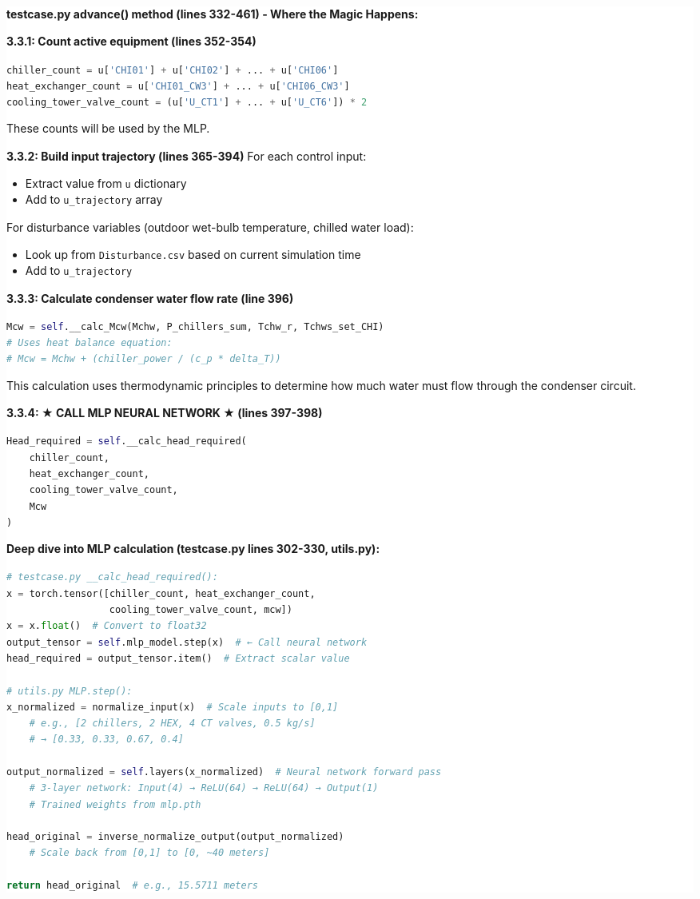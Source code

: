 **testcase.py advance() method (lines 332-461) - Where the Magic Happens:**

**3.3.1: Count active equipment (lines 352-354)**
```python
chiller_count = u['CHI01'] + u['CHI02'] + ... + u['CHI06']
heat_exchanger_count = u['CHI01_CW3'] + ... + u['CHI06_CW3']
cooling_tower_valve_count = (u['U_CT1'] + ... + u['U_CT6']) * 2
```
These counts will be used by the MLP.

**3.3.2: Build input trajectory (lines 365-394)**
For each control input:
- Extract value from `u` dictionary
- Add to `u_trajectory` array

For disturbance variables (outdoor wet-bulb temperature, chilled water load):
- Look up from `Disturbance.csv` based on current simulation time
- Add to `u_trajectory`

**3.3.3: Calculate condenser water flow rate (line 396)**
```python
Mcw = self.__calc_Mcw(Mchw, P_chillers_sum, Tchw_r, Tchws_set_CHI)
# Uses heat balance equation:
# Mcw = Mchw + (chiller_power / (c_p * delta_T))
```
This calculation uses thermodynamic principles to determine how much water must flow through the condenser circuit.

**3.3.4: ★ CALL MLP NEURAL NETWORK ★ (lines 397-398)**
```python
Head_required = self.__calc_head_required(
    chiller_count,
    heat_exchanger_count,
    cooling_tower_valve_count,
    Mcw
)
```

**Deep dive into MLP calculation (testcase.py lines 302-330, utils.py):**
```python
# testcase.py __calc_head_required():
x = torch.tensor([chiller_count, heat_exchanger_count,
                  cooling_tower_valve_count, mcw])
x = x.float()  # Convert to float32
output_tensor = self.mlp_model.step(x)  # ← Call neural network
head_required = output_tensor.item()  # Extract scalar value

# utils.py MLP.step():
x_normalized = normalize_input(x)  # Scale inputs to [0,1]
    # e.g., [2 chillers, 2 HEX, 4 CT valves, 0.5 kg/s]
    # → [0.33, 0.33, 0.67, 0.4]

output_normalized = self.layers(x_normalized)  # Neural network forward pass
    # 3-layer network: Input(4) → ReLU(64) → ReLU(64) → Output(1)
    # Trained weights from mlp.pth

head_original = inverse_normalize_output(output_normalized)
    # Scale back from [0,1] to [0, ~40 meters]

return head_original  # e.g., 15.5711 meters
```
